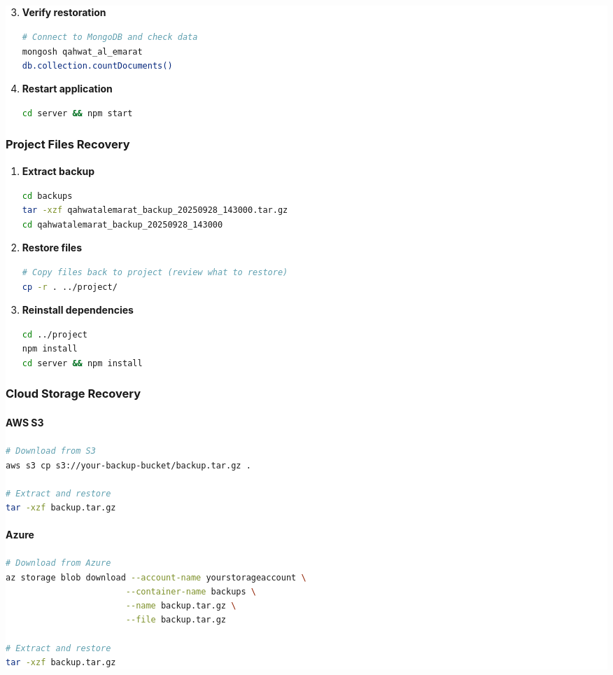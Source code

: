 3. **Verify restoration**
   ```bash
   # Connect to MongoDB and check data
   mongosh qahwat_al_emarat
   db.collection.countDocuments()
   ```

4. **Restart application**
   ```bash
   cd server && npm start
   ```

### Project Files Recovery

1. **Extract backup**
   ```bash
   cd backups
   tar -xzf qahwatalemarat_backup_20250928_143000.tar.gz
   cd qahwatalemarat_backup_20250928_143000
   ```

2. **Restore files**
   ```bash
   # Copy files back to project (review what to restore)
   cp -r . ../project/
   ```

3. **Reinstall dependencies**
   ```bash
   cd ../project
   npm install
   cd server && npm install
   ```

### Cloud Storage Recovery

#### AWS S3
```bash
# Download from S3
aws s3 cp s3://your-backup-bucket/backup.tar.gz .

# Extract and restore
tar -xzf backup.tar.gz
```

#### Azure
```bash
# Download from Azure
az storage blob download --account-name yourstorageaccount \
                        --container-name backups \
                        --name backup.tar.gz \
                        --file backup.tar.gz

# Extract and restore
tar -xzf backup.tar.gz
```
